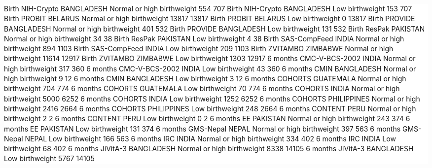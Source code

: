 Birth       NIH-Crypto       BANGLADESH                     Normal or high birthweight       554     707
Birth       NIH-Crypto       BANGLADESH                     Low birthweight                  153     707
Birth       PROBIT           BELARUS                        Normal or high birthweight     13817   13817
Birth       PROBIT           BELARUS                        Low birthweight                    0   13817
Birth       PROVIDE          BANGLADESH                     Normal or high birthweight       401     532
Birth       PROVIDE          BANGLADESH                     Low birthweight                  131     532
Birth       ResPak           PAKISTAN                       Normal or high birthweight        34      38
Birth       ResPak           PAKISTAN                       Low birthweight                    4      38
Birth       SAS-CompFeed     INDIA                          Normal or high birthweight       894    1103
Birth       SAS-CompFeed     INDIA                          Low birthweight                  209    1103
Birth       ZVITAMBO         ZIMBABWE                       Normal or high birthweight     11614   12917
Birth       ZVITAMBO         ZIMBABWE                       Low birthweight                 1303   12917
6 months    CMC-V-BCS-2002   INDIA                          Normal or high birthweight       317     360
6 months    CMC-V-BCS-2002   INDIA                          Low birthweight                   43     360
6 months    CMIN             BANGLADESH                     Normal or high birthweight         9      12
6 months    CMIN             BANGLADESH                     Low birthweight                    3      12
6 months    COHORTS          GUATEMALA                      Normal or high birthweight       704     774
6 months    COHORTS          GUATEMALA                      Low birthweight                   70     774
6 months    COHORTS          INDIA                          Normal or high birthweight      5000    6252
6 months    COHORTS          INDIA                          Low birthweight                 1252    6252
6 months    COHORTS          PHILIPPINES                    Normal or high birthweight      2416    2664
6 months    COHORTS          PHILIPPINES                    Low birthweight                  248    2664
6 months    CONTENT          PERU                           Normal or high birthweight         2       2
6 months    CONTENT          PERU                           Low birthweight                    0       2
6 months    EE               PAKISTAN                       Normal or high birthweight       243     374
6 months    EE               PAKISTAN                       Low birthweight                  131     374
6 months    GMS-Nepal        NEPAL                          Normal or high birthweight       397     563
6 months    GMS-Nepal        NEPAL                          Low birthweight                  166     563
6 months    IRC              INDIA                          Normal or high birthweight       334     402
6 months    IRC              INDIA                          Low birthweight                   68     402
6 months    JiVitA-3         BANGLADESH                     Normal or high birthweight      8338   14105
6 months    JiVitA-3         BANGLADESH                     Low birthweight                 5767   14105